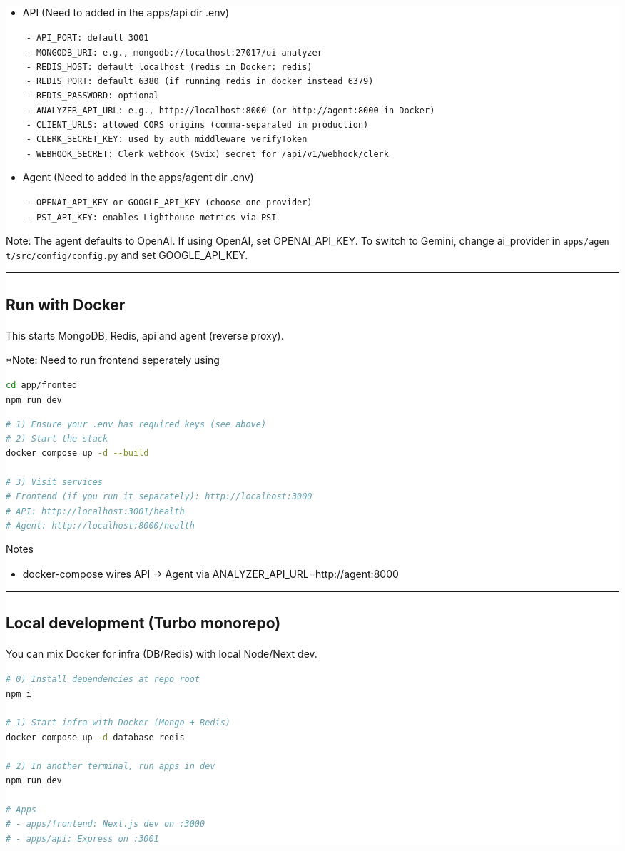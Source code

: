 - API (Need to added in the apps/api dir .env)
```
	- API_PORT: default 3001
	- MONGODB_URI: e.g., mongodb://localhost:27017/ui-analyzer
	- REDIS_HOST: default localhost (redis in Docker: redis)
	- REDIS_PORT: default 6380 (if running redis in docker instead 6379)
	- REDIS_PASSWORD: optional
	- ANALYZER_API_URL: e.g., http://localhost:8000 (or http://agent:8000 in Docker)
	- CLIENT_URLS: allowed CORS origins (comma-separated in production)
	- CLERK_SECRET_KEY: used by auth middleware verifyToken
	- WEBHOOK_SECRET: Clerk webhook (Svix) secret for /api/v1/webhook/clerk
```

- Agent (Need to added in the apps/agent dir .env)
```
	- OPENAI_API_KEY or GOOGLE_API_KEY (choose one provider)
	- PSI_API_KEY: enables Lighthouse metrics via PSI
```

Note: The agent defaults to OpenAI. If using OpenAI, set OPENAI_API_KEY. To switch to Gemini, change ai_provider in `apps/agent/src/config/config.py` and set GOOGLE_API_KEY.

---

## Run with Docker
This starts MongoDB, Redis, api and agent (reverse proxy).

*Note: Need to run frontend seperately using 

```bash
cd app/fronted
npm run dev
```

```bash
# 1) Ensure your .env has required keys (see above)
# 2) Start the stack
docker compose up -d --build

# 3) Visit services
# Frontend (if you run it separately): http://localhost:3000
# API: http://localhost:3001/health
# Agent: http://localhost:8000/health
```

Notes
- docker-compose wires API -> Agent via ANALYZER_API_URL=http://agent:8000

---

## Local development (Turbo monorepo)
You can mix Docker for infra (DB/Redis) with local Node/Next dev.

```bash
# 0) Install dependencies at repo root
npm i

# 1) Start infra with Docker (Mongo + Redis)
docker compose up -d database redis

# 2) In another terminal, run apps in dev
npm run dev

# Apps
# - apps/frontend: Next.js dev on :3000
# - apps/api: Express on :3001
```
